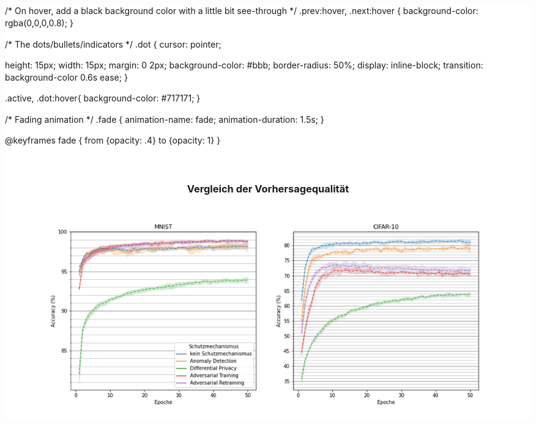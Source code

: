 /* On hover, add a black background color with a little bit see-through */
.prev:hover, .next:hover {
  background-color: rgba(0,0,0,0.8);
}


/* The dots/bullets/indicators */
.dot {
  cursor: pointer;
  
  height: 15px;
  width: 15px;
  margin: 0 2px;
  background-color: #bbb;
  border-radius: 50%;
  display: inline-block;
  transition: background-color 0.6s ease;
}

.active, .dot:hover{
  background-color: #717171;
}

/* Fading animation */
.fade {
  animation-name: fade;
  animation-duration: 1.5s;
}

@keyframes fade {
  from {opacity: .4} 
  to {opacity: 1}
}



</style>


<br>





<div class="slideshow-container">

<div class="mySlides">
<h3 style="text-align:center">
Vergleich der Vorhersagequalität
</h3>
<img src="Accuracy_History.png" style="width:1000px" />
<text><i>